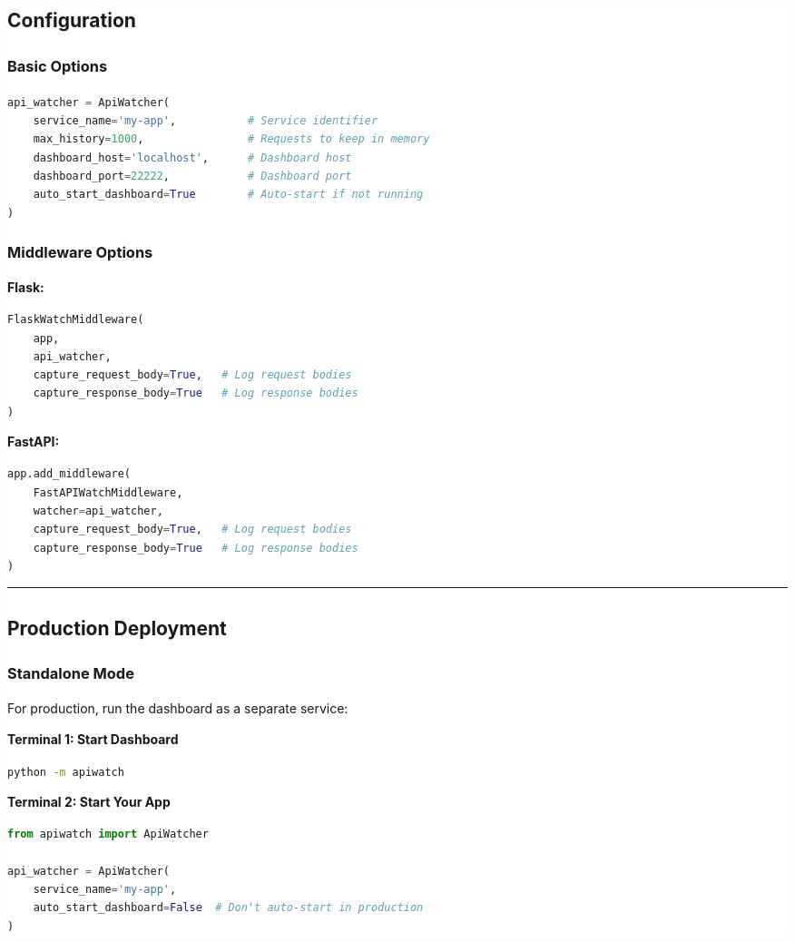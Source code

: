 
## Configuration

### Basic Options

```python
api_watcher = ApiWatcher(
    service_name='my-app',           # Service identifier
    max_history=1000,                # Requests to keep in memory
    dashboard_host='localhost',      # Dashboard host
    dashboard_port=22222,            # Dashboard port
    auto_start_dashboard=True        # Auto-start if not running
)
```

### Middleware Options

**Flask:**
```python
FlaskWatchMiddleware(
    app, 
    api_watcher,
    capture_request_body=True,   # Log request bodies
    capture_response_body=True   # Log response bodies
)
```

**FastAPI:**
```python
app.add_middleware(
    FastAPIWatchMiddleware,
    watcher=api_watcher,
    capture_request_body=True,   # Log request bodies
    capture_response_body=True   # Log response bodies
)
```

---

## Production Deployment

### Standalone Mode

For production, run the dashboard as a separate service:

**Terminal 1: Start Dashboard**
```bash
python -m apiwatch
```

**Terminal 2: Start Your App**
```python
from apiwatch import ApiWatcher

api_watcher = ApiWatcher(
    service_name='my-app',
    auto_start_dashboard=False  # Don't auto-start in production
)
```
